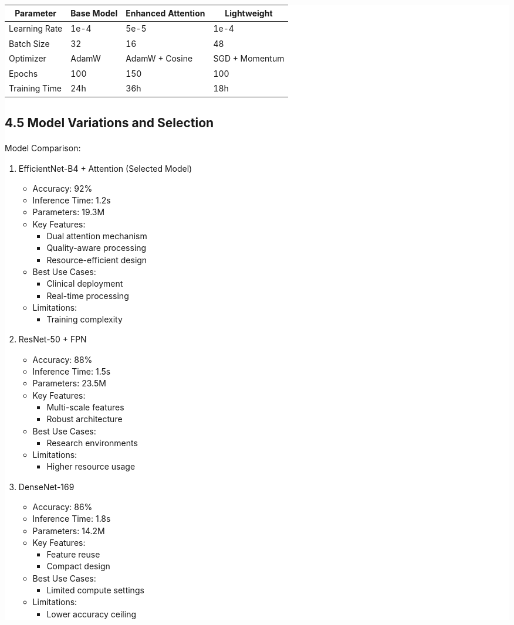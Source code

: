 | Parameter | Base Model | Enhanced Attention | Lightweight |
|-----------|------------|-------------------|-------------|
| Learning Rate | 1e-4 | 5e-5 | 1e-4 |
| Batch Size | 32 | 16 | 48 |
| Optimizer | AdamW | AdamW + Cosine | SGD + Momentum |
| Epochs | 100 | 150 | 100 |
| Training Time | 24h | 36h | 18h |

## 4.5 Model Variations and Selection

Model Comparison:

1. EfficientNet-B4 + Attention (Selected Model)
   - Accuracy: 92%
   - Inference Time: 1.2s
   - Parameters: 19.3M
   - Key Features:
     * Dual attention mechanism
     * Quality-aware processing
     * Resource-efficient design
   - Best Use Cases:
     * Clinical deployment
     * Real-time processing
   - Limitations:
     * Training complexity

2. ResNet-50 + FPN
   - Accuracy: 88%
   - Inference Time: 1.5s
   - Parameters: 23.5M
   - Key Features:
     * Multi-scale features
     * Robust architecture
   - Best Use Cases:
     * Research environments
   - Limitations:
     * Higher resource usage

3. DenseNet-169
   - Accuracy: 86%
   - Inference Time: 1.8s
   - Parameters: 14.2M
   - Key Features:
     * Feature reuse
     * Compact design
   - Best Use Cases:
     * Limited compute settings
   - Limitations:
     * Lower accuracy ceiling
